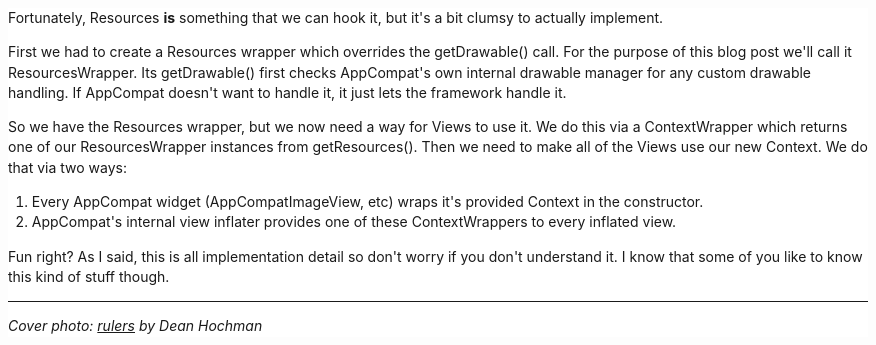 Fortunately, Resources **is** something that we can hook it, but it's a bit clumsy to actually implement.

First we had to create a Resources wrapper which overrides the getDrawable() call. For the purpose of this blog post we'll call it ResourcesWrapper. Its getDrawable() first checks AppCompat's own internal drawable manager for any custom drawable handling. If AppCompat doesn't want to handle it, it just lets the framework handle it.

So we have the Resources wrapper, but we now need a way for Views to use it. We do this via a ContextWrapper which returns one of our ResourcesWrapper instances from getResources(). Then we need to make all of the Views use our new Context. We do that via two ways:

1. Every AppCompat widget (AppCompatImageView, etc) wraps it's provided Context in the constructor.
2. AppCompat's internal view inflater provides one of these ContextWrappers to every inflated view.

Fun right? As I said, this is all implementation detail so don't worry if you don't understand it. I know that some of you like to know this kind of stuff though.

---

_Cover photo: [rulers](https://flic.kr/p/mKQ2JR) by Dean Hochman_

[1]: https://developer.android.com/reference/android/content/res/TypedArray.html
[2]: https://android.googlesource.com/platform/frameworks/base/+/refs/heads/kitkat-release/graphics/java/android/graphics/drawable/InsetDrawable.java#87
